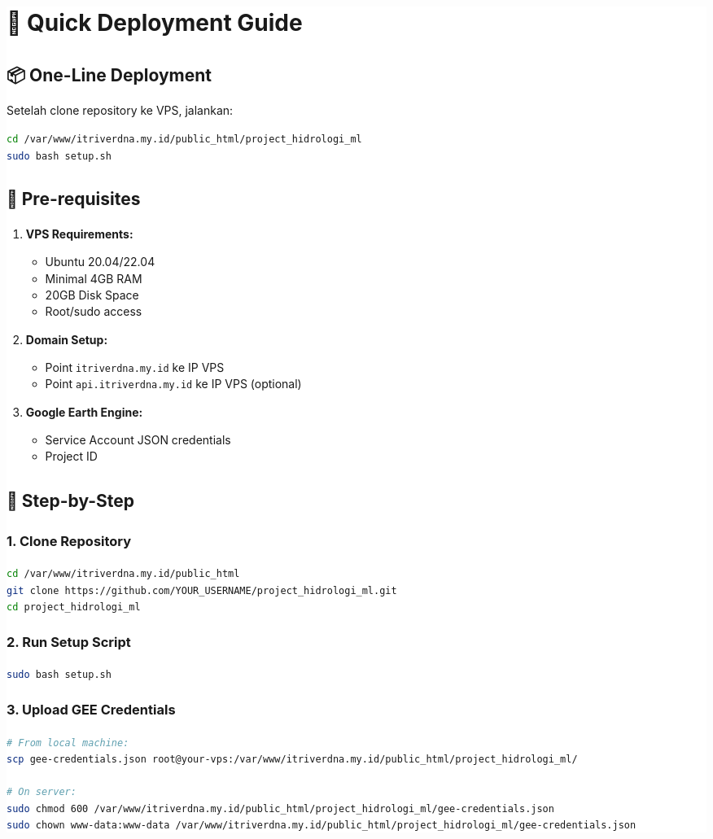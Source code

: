 # 🚀 Quick Deployment Guide

## 📦 One-Line Deployment

Setelah clone repository ke VPS, jalankan:

```bash
cd /var/www/itriverdna.my.id/public_html/project_hidrologi_ml
sudo bash setup.sh
```

## 🔑 Pre-requisites

1. **VPS Requirements:**
   - Ubuntu 20.04/22.04
   - Minimal 4GB RAM
   - 20GB Disk Space
   - Root/sudo access

2. **Domain Setup:**
   - Point `itriverdna.my.id` ke IP VPS
   - Point `api.itriverdna.my.id` ke IP VPS (optional)

3. **Google Earth Engine:**
   - Service Account JSON credentials
   - Project ID

## 📝 Step-by-Step

### 1. Clone Repository
```bash
cd /var/www/itriverdna.my.id/public_html
git clone https://github.com/YOUR_USERNAME/project_hidrologi_ml.git
cd project_hidrologi_ml
```

### 2. Run Setup Script
```bash
sudo bash setup.sh
```

### 3. Upload GEE Credentials
```bash
# From local machine:
scp gee-credentials.json root@your-vps:/var/www/itriverdna.my.id/public_html/project_hidrologi_ml/

# On server:
sudo chmod 600 /var/www/itriverdna.my.id/public_html/project_hidrologi_ml/gee-credentials.json
sudo chown www-data:www-data /var/www/itriverdna.my.id/public_html/project_hidrologi_ml/gee-credentials.json
```
